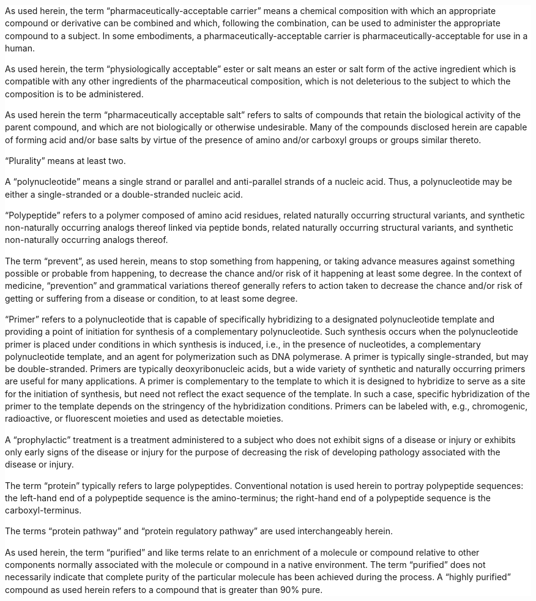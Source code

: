 As used herein, the term “pharmaceutically-acceptable carrier” means a chemical composition with which an appropriate compound or derivative can be combined and which, following the combination, can be used to administer the appropriate compound to a subject. In some embodiments, a pharmaceutically-acceptable carrier is pharmaceutically-acceptable for use in a human.

As used herein, the term “physiologically acceptable” ester or salt means an ester or salt form of the active ingredient which is compatible with any other ingredients of the pharmaceutical composition, which is not deleterious to the subject to which the composition is to be administered.

As used herein the term “pharmaceutically acceptable salt” refers to salts of compounds that retain the biological activity of the parent compound, and which are not biologically or otherwise undesirable. Many of the compounds disclosed herein are capable of forming acid and/or base salts by virtue of the presence of amino and/or carboxyl groups or groups similar thereto.

“Plurality” means at least two.

A “polynucleotide” means a single strand or parallel and anti-parallel strands of a nucleic acid. Thus, a polynucleotide may be either a single-stranded or a double-stranded nucleic acid.

“Polypeptide” refers to a polymer composed of amino acid residues, related naturally occurring structural variants, and synthetic non-naturally occurring analogs thereof linked via peptide bonds, related naturally occurring structural variants, and synthetic non-naturally occurring analogs thereof.

The term “prevent”, as used herein, means to stop something from happening, or taking advance measures against something possible or probable from happening, to decrease the chance and/or risk of it happening at least some degree. In the context of medicine, “prevention” and grammatical variations thereof generally refers to action taken to decrease the chance and/or risk of getting or suffering from a disease or condition, to at least some degree.

“Primer” refers to a polynucleotide that is capable of specifically hybridizing to a designated polynucleotide template and providing a point of initiation for synthesis of a complementary polynucleotide. Such synthesis occurs when the polynucleotide primer is placed under conditions in which synthesis is induced, i.e., in the presence of nucleotides, a complementary polynucleotide template, and an agent for polymerization such as DNA polymerase. A primer is typically single-stranded, but may be double-stranded. Primers are typically deoxyribonucleic acids, but a wide variety of synthetic and naturally occurring primers are useful for many applications. A primer is complementary to the template to which it is designed to hybridize to serve as a site for the initiation of synthesis, but need not reflect the exact sequence of the template. In such a case, specific hybridization of the primer to the template depends on the stringency of the hybridization conditions. Primers can be labeled with, e.g., chromogenic, radioactive, or fluorescent moieties and used as detectable moieties.

A “prophylactic” treatment is a treatment administered to a subject who does not exhibit signs of a disease or injury or exhibits only early signs of the disease or injury for the purpose of decreasing the risk of developing pathology associated with the disease or injury.

The term “protein” typically refers to large polypeptides. Conventional notation is used herein to portray polypeptide sequences: the left-hand end of a polypeptide sequence is the amino-terminus; the right-hand end of a polypeptide sequence is the carboxyl-terminus.

The terms “protein pathway” and “protein regulatory pathway” are used interchangeably herein.

As used herein, the term “purified” and like terms relate to an enrichment of a molecule or compound relative to other components normally associated with the molecule or compound in a native environment. The term “purified” does not necessarily indicate that complete purity of the particular molecule has been achieved during the process. A “highly purified” compound as used herein refers to a compound that is greater than 90% pure.

